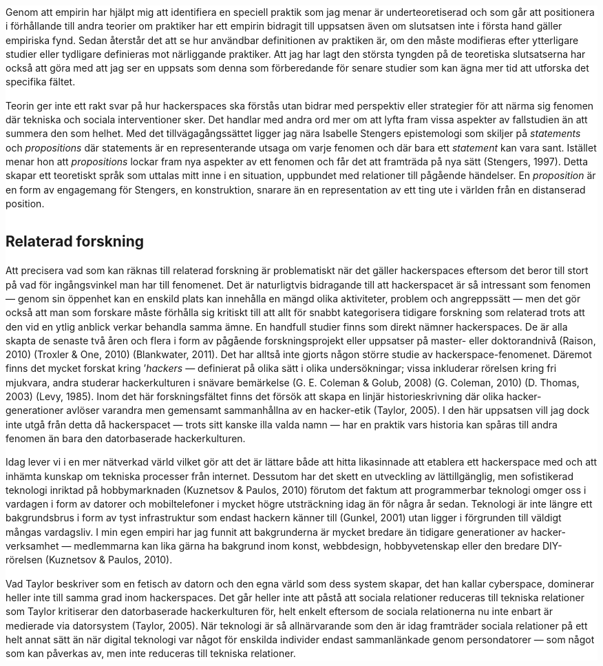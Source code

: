 Genom att empirin har hjälpt mig att identifiera en speciell praktik som jag menar är underteoretiserad och som går att positionera i förhållande till andra teorier om praktiker har ett empirin bidragit till uppsatsen även om slutsatsen inte i första hand gäller empiriska fynd. Sedan återstår det att se hur användbar definitionen av praktiken är, om den måste modifieras efter ytterligare studier eller tydligare definieras mot närliggande praktiker. Att jag har lagt den största tyngden på de teoretiska slutsatserna har också att göra med att jag ser en uppsats som denna som förberedande för senare studier som kan ägna mer tid att utforska det specifika fältet.

Teorin ger inte ett rakt svar på hur hackerspaces ska förstås utan bidrar med perspektiv eller strategier för att närma sig fenomen där tekniska och sociala interventioner sker. Det handlar med andra ord mer om att lyfta fram vissa aspekter av fallstudien än att summera den som helhet. Med det tillvägagångssättet ligger jag nära Isabelle Stengers epistemologi som skiljer på *statements* och *propositions* där statements är en representerande utsaga om varje fenomen och där bara ett *statement* kan vara sant. Istället menar hon att *propositions* lockar fram nya aspekter av ett fenomen och får det att framträda på nya sätt (Stengers, 1997). Detta skapar ett teoretiskt språk som uttalas mitt inne i en situation, uppbundet med relationer till pågående händelser. En *proposition* är en form av engagemang för Stengers, en konstruktion, snarare än en representation av ett ting ute i världen från en distanserad position.

## Relaterad forskning

Att precisera vad som kan räknas till relaterad forskning är problematiskt när det gäller hackerspaces eftersom det beror till stort på vad för ingångsvinkel man har till fenomenet. Det är naturligtvis bidragande till att hackerspacet är så intressant som fenomen — genom sin öppenhet kan en enskild plats kan innehålla en mängd olika aktiviteter, problem och angreppssätt — men det gör också att man som forskare måste förhålla sig kritiskt till att allt för snabbt kategorisera tidigare forskning som relaterad trots att den vid en ytlig anblick verkar behandla samma ämne. En handfull studier finns som direkt nämner hackerspaces. De är alla skapta de senaste två åren och flera i form av pågående forskningsprojekt eller uppsatser på master- eller doktorandnivå (Raison, 2010) (Troxler & One, 2010) (Blankwater, 2011). Det har alltså inte gjorts någon större studie av hackerspace-fenomenet. Däremot finns det mycket forskat kring ’*hackers* — definierat på olika sätt i olika undersökningar; vissa inkluderar rörelsen kring fri mjukvara, andra studerar hackerkulturen i snävare bemärkelse (G. E. Coleman & Golub, 2008) (G. Coleman, 2010) (D. Thomas, 2003) (Levy, 1985). Inom det här forskningsfältet finns det försök att skapa en linjär historieskrivning där olika hacker-generationer avlöser varandra men gemensamt sammanhållna av en hacker-etik (Taylor, 2005). I den här uppsatsen vill jag dock inte utgå från detta då hackerspacet — trots sitt kanske illa valda namn — har en praktik vars historia kan spåras till andra fenomen än bara den datorbaserade hackerkulturen.

Idag lever vi i en mer nätverkad värld vilket gör att det är lättare både att hitta likasinnade att etablera ett hackerspace med och att inhämta kunskap om tekniska processer från internet. Dessutom har det skett en utveckling av lättillgänglig, men sofistikerad teknologi inriktad på hobbymarknaden (Kuznetsov & Paulos, 2010) förutom det faktum att programmerbar teknologi omger oss i vardagen i form av datorer och mobiltelefoner i mycket högre utsträckning idag än för några år sedan. Teknologi är inte längre ett bakgrundsbrus i form av tyst infrastruktur som endast hackern känner till (Gunkel, 2001) utan ligger i förgrunden till väldigt mångas vardagsliv. I min egen empiri har jag funnit att bakgrunderna är mycket bredare än tidigare generationer av hacker-verksamhet — medlemmarna kan lika gärna ha bakgrund inom konst, webbdesign, hobbyvetenskap eller den bredare DIY-rörelsen (Kuznetsov & Paulos, 2010).

Vad Taylor beskriver som en fetisch av datorn och den egna värld som dess system skapar, det han kallar cyberspace, dominerar heller inte till samma grad inom hackerspaces. Det går heller inte att påstå att sociala relationer reduceras till tekniska relationer som Taylor kritiserar den datorbaserade hackerkulturen för, helt enkelt eftersom de sociala relationerna nu inte enbart är medierade via datorsystem (Taylor, 2005). När teknologi är så allnärvarande som den är idag framträder sociala relationer på ett helt annat sätt än när digital teknologi var något för enskilda individer endast sammanlänkade genom persondatorer — som något som kan påverkas av, men inte reduceras till tekniska relationer.
